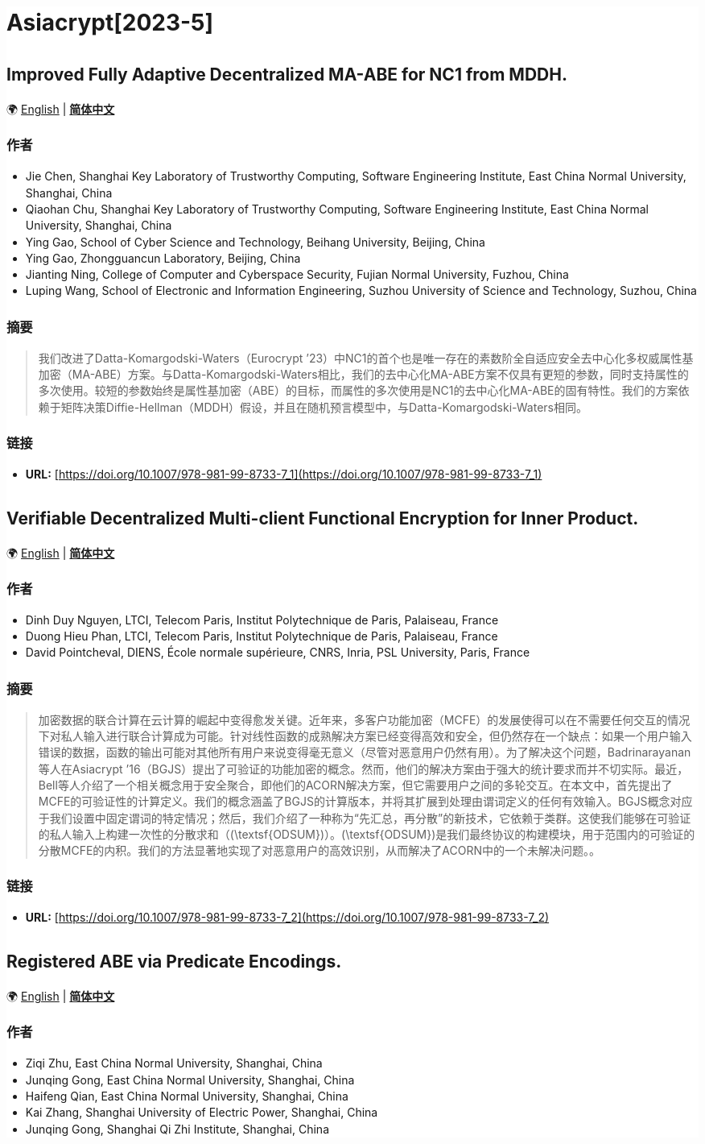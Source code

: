 # Asiacrypt[2023-5]
## Improved Fully Adaptive Decentralized MA-ABE for NC1 from MDDH.
🌍 [English](../../../docs/en/Asiacrypt/Asiacrypt[2023-5].md#improved-fully-adaptive-decentralized-ma-abe-for-nc1-from-mddh) | **[简体中文](../../../docs/zh-CN/Asiacrypt/Asiacrypt[2023-5].md#improved-fully-adaptive-decentralized-ma-abe-for-nc1-from-mddh)**
### 作者
* Jie Chen, Shanghai Key Laboratory of Trustworthy Computing, Software Engineering Institute, East China Normal University, Shanghai, China
* Qiaohan Chu, Shanghai Key Laboratory of Trustworthy Computing, Software Engineering Institute, East China Normal University, Shanghai, China
* Ying Gao, School of Cyber Science and Technology, Beihang University, Beijing, China
* Ying Gao, Zhongguancun Laboratory, Beijing, China
* Jianting Ning, College of Computer and Cyberspace Security, Fujian Normal University, Fuzhou, China
* Luping Wang, School of Electronic and Information Engineering, Suzhou University of Science and Technology, Suzhou, China
### 摘要
> 我们改进了Datta-Komargodski-Waters（Eurocrypt ’23）中NC1的首个也是唯一存在的素数阶全自适应安全去中心化多权威属性基加密（MA-ABE）方案。与Datta-Komargodski-Waters相比，我们的去中心化MA-ABE方案不仅具有更短的参数，同时支持属性的多次使用。较短的参数始终是属性基加密（ABE）的目标，而属性的多次使用是NC1的去中心化MA-ABE的固有特性。我们的方案依赖于矩阵决策Diffie-Hellman（MDDH）假设，并且在随机预言模型中，与Datta-Komargodski-Waters相同。

### 链接
- **URL:** [https://doi.org/10.1007/978-981-99-8733-7_1](https://doi.org/10.1007/978-981-99-8733-7_1)
## Verifiable Decentralized Multi-client Functional Encryption for Inner Product.
🌍 [English](../../../docs/en/Asiacrypt/Asiacrypt[2023-5].md#verifiable-decentralized-multi-client-functional-encryption-for-inner-product) | **[简体中文](../../../docs/zh-CN/Asiacrypt/Asiacrypt[2023-5].md#verifiable-decentralized-multi-client-functional-encryption-for-inner-product)**
### 作者
* Dinh Duy Nguyen, LTCI, Telecom Paris, Institut Polytechnique de Paris, Palaiseau, France
* Duong Hieu Phan, LTCI, Telecom Paris, Institut Polytechnique de Paris, Palaiseau, France
* David Pointcheval, DIENS, École normale supérieure, CNRS, Inria, PSL University, Paris, France
### 摘要
> 加密数据的联合计算在云计算的崛起中变得愈发关键。近年来，多客户功能加密（MCFE）的发展使得可以在不需要任何交互的情况下对私人输入进行联合计算成为可能。针对线性函数的成熟解决方案已经变得高效和安全，但仍然存在一个缺点：如果一个用户输入错误的数据，函数的输出可能对其他所有用户来说变得毫无意义（尽管对恶意用户仍然有用）。为了解决这个问题，Badrinarayanan等人在Asiacrypt ’16（BGJS）提出了可验证的功能加密的概念。然而，他们的解决方案由于强大的统计要求而并不切实际。最近，Bell等人介绍了一个相关概念用于安全聚合，即他们的ACORN解决方案，但它需要用户之间的多轮交互。在本文中，首先提出了MCFE的可验证性的计算定义。我们的概念涵盖了BGJS的计算版本，并将其扩展到处理由谓词定义的任何有效输入。BGJS概念对应于我们设置中固定谓词的特定情况；然后，我们介绍了一种称为“先汇总，再分散”的新技术，它依赖于类群。这使我们能够在可验证的私人输入上构建一次性的分散求和（\(\textsf{ODSUM}\)）。\(\textsf{ODSUM}\)是我们最终协议的构建模块，用于范围内的可验证的分散MCFE的内积。我们的方法显著地实现了对恶意用户的高效识别，从而解决了ACORN中的一个未解决问题。。

### 链接
- **URL:** [https://doi.org/10.1007/978-981-99-8733-7_2](https://doi.org/10.1007/978-981-99-8733-7_2)
## Registered ABE via Predicate Encodings.
🌍 [English](../../../docs/en/Asiacrypt/Asiacrypt[2023-5].md#registered-abe-via-predicate-encodings) | **[简体中文](../../../docs/zh-CN/Asiacrypt/Asiacrypt[2023-5].md#registered-abe-via-predicate-encodings)**
### 作者
* Ziqi Zhu, East China Normal University, Shanghai, China
* Junqing Gong, East China Normal University, Shanghai, China
* Haifeng Qian, East China Normal University, Shanghai, China
* Kai Zhang, Shanghai University of Electric Power, Shanghai, China
* Junqing Gong, Shanghai Qi Zhi Institute, Shanghai, China